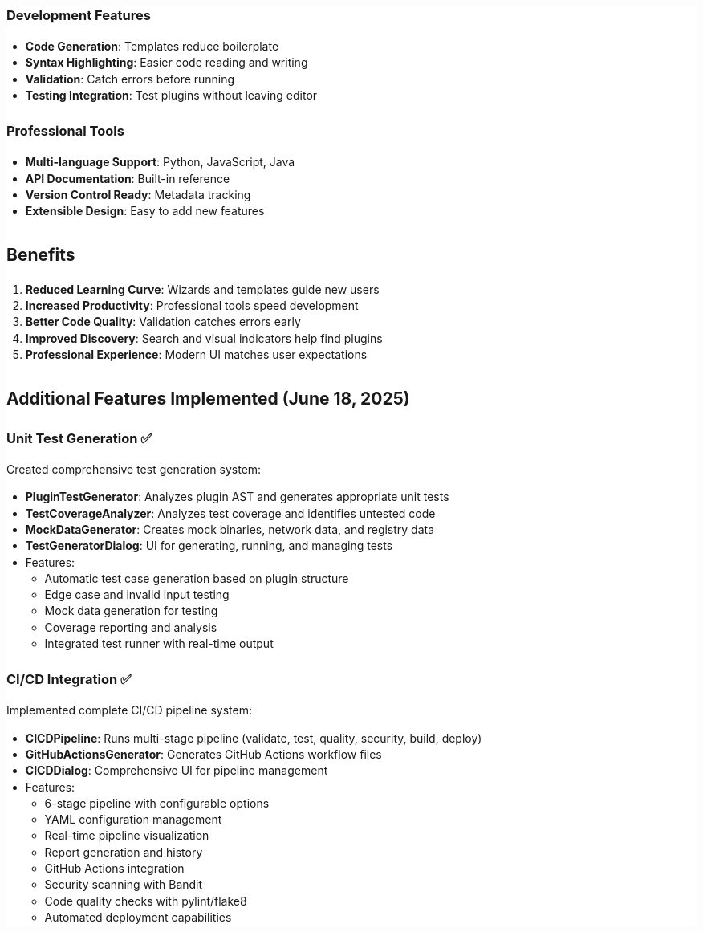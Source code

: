 ### Development Features
- **Code Generation**: Templates reduce boilerplate
- **Syntax Highlighting**: Easier code reading and writing
- **Validation**: Catch errors before running
- **Testing Integration**: Test plugins without leaving editor

### Professional Tools
- **Multi-language Support**: Python, JavaScript, Java
- **API Documentation**: Built-in reference
- **Version Control Ready**: Metadata tracking
- **Extensible Design**: Easy to add new features

## Benefits

1. **Reduced Learning Curve**: Wizards and templates guide new users
2. **Increased Productivity**: Professional tools speed development
3. **Better Code Quality**: Validation catches errors early
4. **Improved Discovery**: Search and visual indicators help find plugins
5. **Professional Experience**: Modern UI matches user expectations

## Additional Features Implemented (June 18, 2025)

### Unit Test Generation ✅
Created comprehensive test generation system:
- **PluginTestGenerator**: Analyzes plugin AST and generates appropriate unit tests
- **TestCoverageAnalyzer**: Analyzes test coverage and identifies untested code
- **MockDataGenerator**: Creates mock binaries, network data, and registry data
- **TestGeneratorDialog**: UI for generating, running, and managing tests
- Features:
  - Automatic test case generation based on plugin structure
  - Edge case and invalid input testing
  - Mock data generation for testing
  - Coverage reporting and analysis
  - Integrated test runner with real-time output

### CI/CD Integration ✅
Implemented complete CI/CD pipeline system:
- **CICDPipeline**: Runs multi-stage pipeline (validate, test, quality, security, build, deploy)
- **GitHubActionsGenerator**: Generates GitHub Actions workflow files
- **CICDDialog**: Comprehensive UI for pipeline management
- Features:
  - 6-stage pipeline with configurable options
  - YAML configuration management
  - Real-time pipeline visualization
  - Report generation and history
  - GitHub Actions integration
  - Security scanning with Bandit
  - Code quality checks with pylint/flake8
  - Automated deployment capabilities
